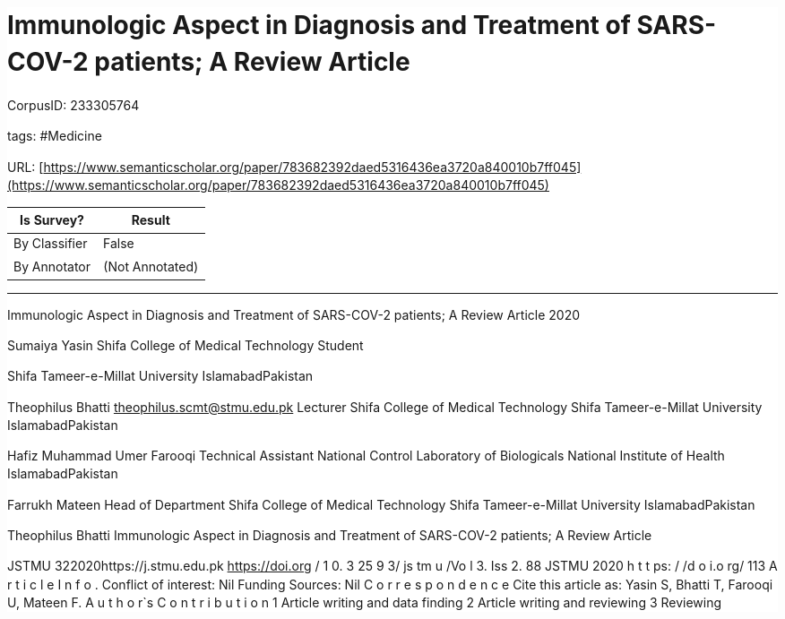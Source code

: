 # Immunologic Aspect in Diagnosis and Treatment of SARS-COV-2 patients; A Review Article

CorpusID: 233305764
 
tags: #Medicine

URL: [https://www.semanticscholar.org/paper/783682392daed5316436ea3720a840010b7ff045](https://www.semanticscholar.org/paper/783682392daed5316436ea3720a840010b7ff045)
 
| Is Survey?        | Result          |
| ----------------- | --------------- |
| By Classifier     | False |
| By Annotator      | (Not Annotated) |

---

Immunologic Aspect in Diagnosis and Treatment of SARS-COV-2 patients; A Review Article
2020

Sumaiya Yasin 
Shifa College of Medical Technology
Student

Shifa Tameer-e-Millat University
IslamabadPakistan

Theophilus Bhatti theophilus.scmt@stmu.edu.pk 
Lecturer
Shifa College of Medical Technology
Shifa Tameer-e-Millat University
IslamabadPakistan

Hafiz Muhammad 
Umer Farooqi 
Technical Assistant
National Control Laboratory of Biologicals
National Institute of Health
IslamabadPakistan

Farrukh Mateen 
Head of Department
Shifa College of Medical Technology
Shifa Tameer-e-Millat University
IslamabadPakistan

Theophilus Bhatti 
Immunologic Aspect in Diagnosis and Treatment of SARS-COV-2 patients; A Review Article

JSTMU
322020https://j.stmu.edu.pk https://doi.org / 1 0. 3 25 9 3/ js tm u /Vo l 3. Iss 2. 88 JSTMU 2020 h t t ps: / /d o i.o rg/ 113 A r t i c l e I n f o . Conflict of interest: Nil Funding Sources: Nil C o r r e s p o n d e n c e Cite this article as: Yasin S, Bhatti T, Farooqi U, Mateen F.
A u t h o r`s C o n t r i b u t i o n 1 Article writing and data finding 2 Article writing and reviewing 3 Reviewing
